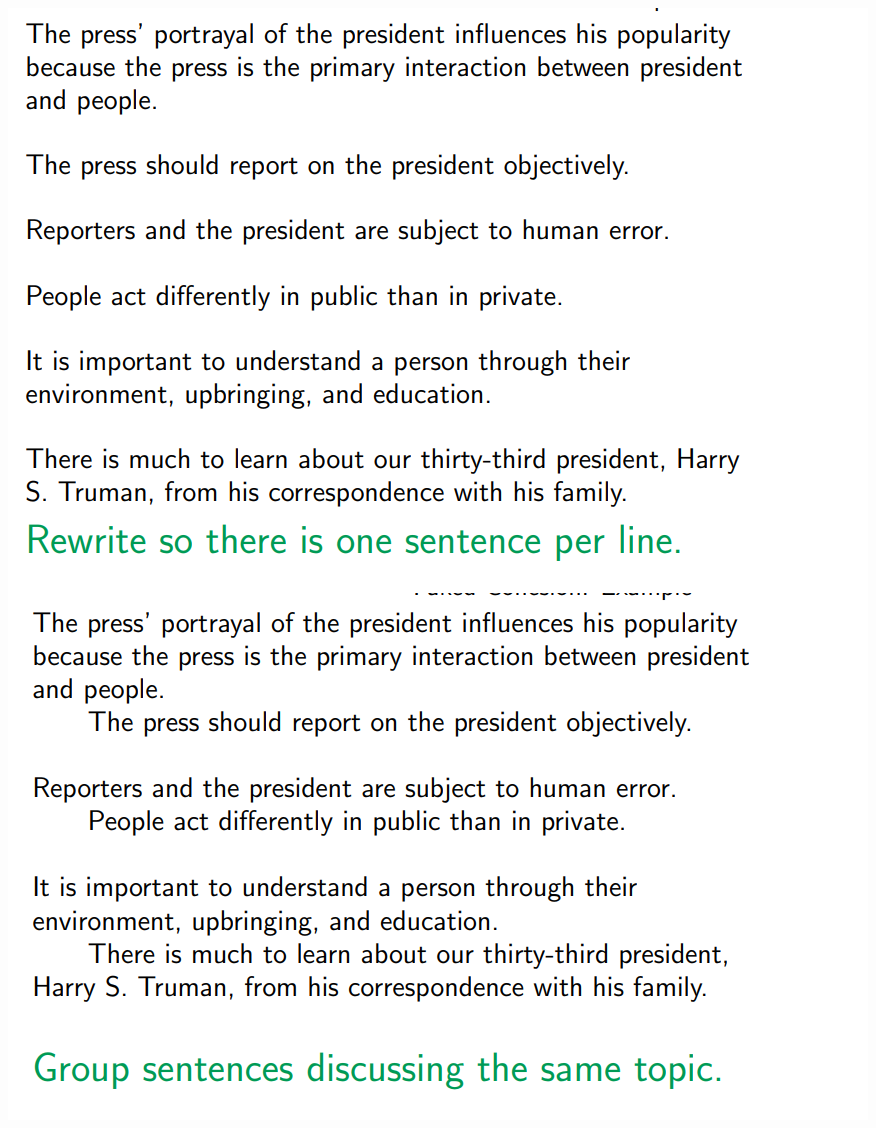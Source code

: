 ![image-20210419182416855](img/image-20210419182416855.png)

![image-20210419182424214](img/image-20210419182424214.png)
